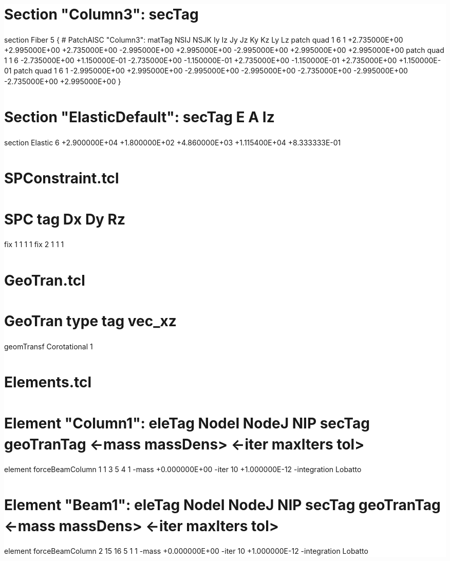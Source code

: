 # Section "Column3":    secTag 
section  Fiber       5  { 
    # PatchAISC "Column3":    matTag    NSIJ    NSJK    Iy    Iz    Jy    Jz    Ky    Kz    Ly    Lz 
    patch  quad       1     6     1  +2.735000E+00  +2.995000E+00  +2.735000E+00  -2.995000E+00  +2.995000E+00  -2.995000E+00  +2.995000E+00  +2.995000E+00 
    patch  quad       1     1     6  -2.735000E+00  +1.150000E-01  -2.735000E+00  -1.150000E-01  +2.735000E+00  -1.150000E-01  +2.735000E+00  +1.150000E-01 
    patch  quad       1     6     1  -2.995000E+00  +2.995000E+00  -2.995000E+00  -2.995000E+00  -2.735000E+00  -2.995000E+00  -2.735000E+00  +2.995000E+00 
} 

# Section "ElasticDefault":    secTag    E    A    Iz    <G>    <alpha> 
section  Elastic       6  +2.900000E+04  +1.800000E+02  +4.860000E+03  +1.115400E+04  +8.333333E-01 
# SPConstraint.tcl 

# SPC   tag    Dx    Dy    Rz 
fix       1     1     1     1 
fix       2     1     1     1 

# GeoTran.tcl 

# GeoTran    type    tag    vec_xz 
geomTransf  Corotational       1 
# Elements.tcl 

# Element "Column1":    eleTag    NodeI    NodeJ    NIP    secTag    geoTranTag    <-mass massDens>    <-iter maxIters tol> 
element  forceBeamColumn       1       1       3     5     4     1  -mass +0.000000E+00  -iter   10  +1.000000E-12  -integration Lobatto 

# Element "Beam1":    eleTag    NodeI    NodeJ    NIP    secTag    geoTranTag    <-mass massDens>    <-iter maxIters tol> 
element  forceBeamColumn       2      15      16     5     1     1  -mass +0.000000E+00  -iter   10  +1.000000E-12  -integration Lobatto 
